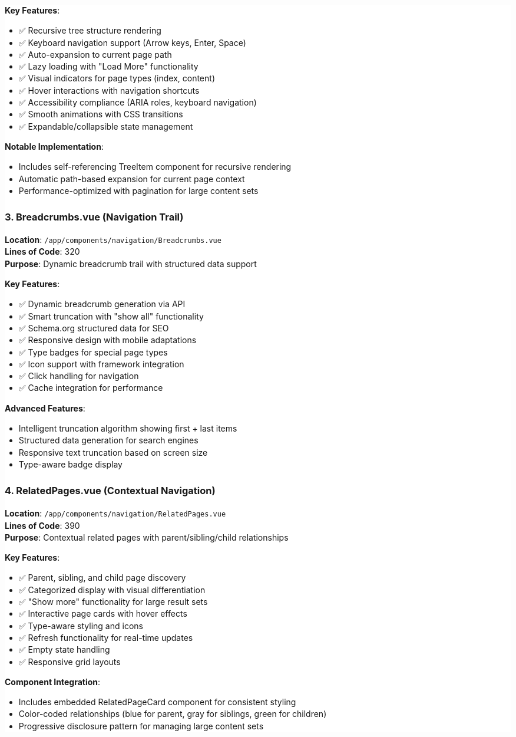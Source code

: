 **Key Features**:
- ✅ Recursive tree structure rendering
- ✅ Keyboard navigation support (Arrow keys, Enter, Space)
- ✅ Auto-expansion to current page path
- ✅ Lazy loading with "Load More" functionality
- ✅ Visual indicators for page types (index, content)
- ✅ Hover interactions with navigation shortcuts
- ✅ Accessibility compliance (ARIA roles, keyboard navigation)
- ✅ Smooth animations with CSS transitions
- ✅ Expandable/collapsible state management

**Notable Implementation**:
- Includes self-referencing TreeItem component for recursive rendering
- Automatic path-based expansion for current page context
- Performance-optimized with pagination for large content sets

### 3. Breadcrumbs.vue (Navigation Trail)
**Location**: `/app/components/navigation/Breadcrumbs.vue`  
**Lines of Code**: 320  
**Purpose**: Dynamic breadcrumb trail with structured data support

**Key Features**:
- ✅ Dynamic breadcrumb generation via API
- ✅ Smart truncation with "show all" functionality
- ✅ Schema.org structured data for SEO
- ✅ Responsive design with mobile adaptations
- ✅ Type badges for special page types
- ✅ Icon support with framework integration
- ✅ Click handling for navigation
- ✅ Cache integration for performance

**Advanced Features**:
- Intelligent truncation algorithm showing first + last items
- Structured data generation for search engines
- Responsive text truncation based on screen size
- Type-aware badge display

### 4. RelatedPages.vue (Contextual Navigation)
**Location**: `/app/components/navigation/RelatedPages.vue`  
**Lines of Code**: 390  
**Purpose**: Contextual related pages with parent/sibling/child relationships

**Key Features**:
- ✅ Parent, sibling, and child page discovery
- ✅ Categorized display with visual differentiation
- ✅ "Show more" functionality for large result sets
- ✅ Interactive page cards with hover effects
- ✅ Type-aware styling and icons
- ✅ Refresh functionality for real-time updates
- ✅ Empty state handling
- ✅ Responsive grid layouts

**Component Integration**:
- Includes embedded RelatedPageCard component for consistent styling
- Color-coded relationships (blue for parent, gray for siblings, green for children)
- Progressive disclosure pattern for managing large content sets
